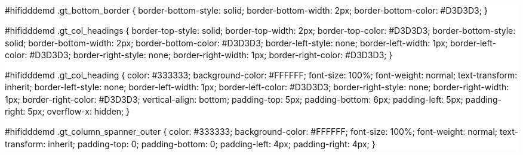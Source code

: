 #hifidddemd .gt_bottom_border {
  border-bottom-style: solid;
  border-bottom-width: 2px;
  border-bottom-color: #D3D3D3;
}

#hifidddemd .gt_col_headings {
  border-top-style: solid;
  border-top-width: 2px;
  border-top-color: #D3D3D3;
  border-bottom-style: solid;
  border-bottom-width: 2px;
  border-bottom-color: #D3D3D3;
  border-left-style: none;
  border-left-width: 1px;
  border-left-color: #D3D3D3;
  border-right-style: none;
  border-right-width: 1px;
  border-right-color: #D3D3D3;
}

#hifidddemd .gt_col_heading {
  color: #333333;
  background-color: #FFFFFF;
  font-size: 100%;
  font-weight: normal;
  text-transform: inherit;
  border-left-style: none;
  border-left-width: 1px;
  border-left-color: #D3D3D3;
  border-right-style: none;
  border-right-width: 1px;
  border-right-color: #D3D3D3;
  vertical-align: bottom;
  padding-top: 5px;
  padding-bottom: 6px;
  padding-left: 5px;
  padding-right: 5px;
  overflow-x: hidden;
}

#hifidddemd .gt_column_spanner_outer {
  color: #333333;
  background-color: #FFFFFF;
  font-size: 100%;
  font-weight: normal;
  text-transform: inherit;
  padding-top: 0;
  padding-bottom: 0;
  padding-left: 4px;
  padding-right: 4px;
}
